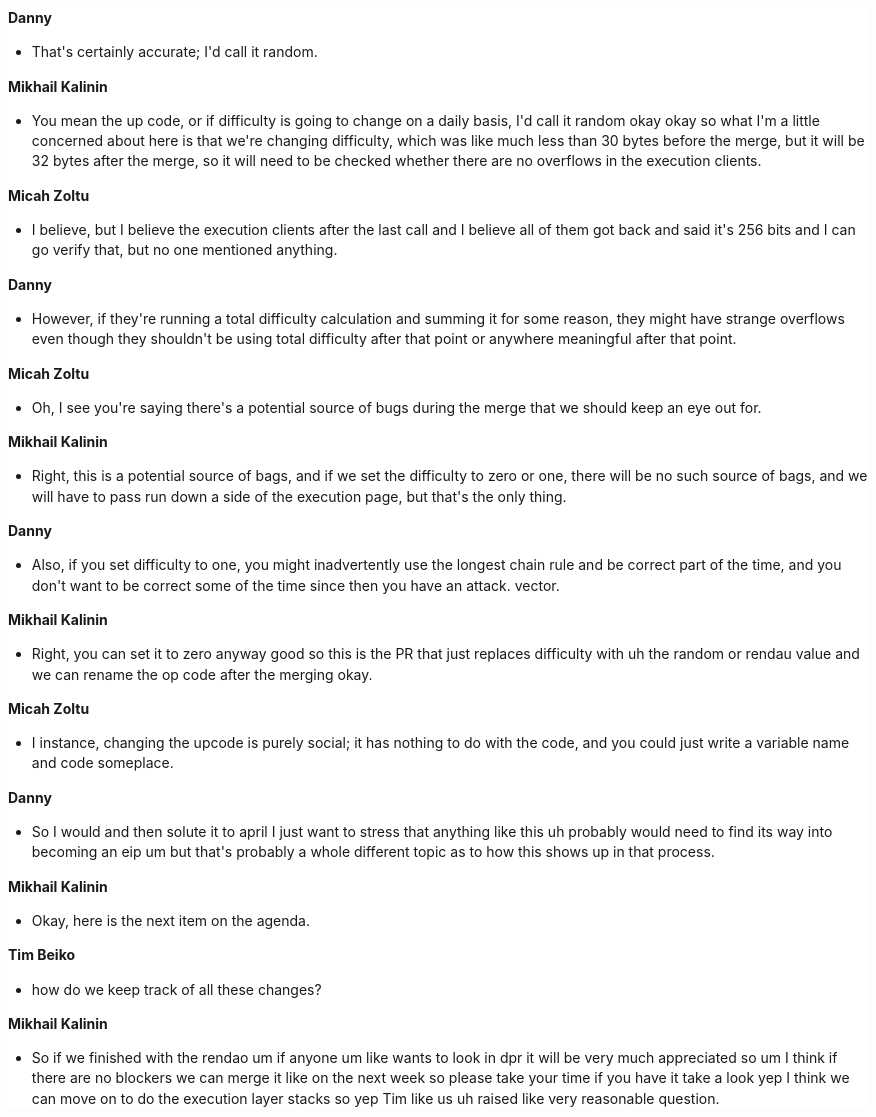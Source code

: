 **Danny**
* That's certainly accurate; I'd call it random.

**Mikhail Kalinin**
* You mean the up code, or if difficulty is going to change on a daily basis, I'd call it random okay okay so what I'm a little concerned about here is that we're changing difficulty, which was like much less than 30 bytes before the merge, but it will be 32 bytes after the merge, so it will need to be checked whether there are no overflows in the execution clients.

**Micah Zoltu**
* I believe, but I believe the execution clients after the last call and I believe all of them got back and said it's 256 bits and I can go verify that, but no one mentioned anything.

**Danny**
*  However, if they're running a total difficulty calculation and summing it for some reason, they might have strange overflows even though they shouldn't be using total difficulty after that point or anywhere meaningful after that point.

**Micah Zoltu**
* Oh, I see you're saying there's a potential source of bugs during the merge that we should keep an eye out for.

**Mikhail Kalinin**
* Right, this is a potential source of bags, and if we set the difficulty to zero or one, there will be no such source of bags, and we will have to pass run down a side of the execution page, but that's the only thing.

**Danny**
* Also, if you set difficulty to one, you might inadvertently use the longest chain rule and be correct part of the time, and you don't want to be correct some of the time since then you have an attack. vector.

**Mikhail Kalinin**
* Right, you can set it to zero anyway good so this is the PR that just replaces difficulty with uh the random or rendau value and we can rename the op code after the merging okay.

**Micah Zoltu**
* I instance, changing the upcode is purely social; it has nothing to do with the code, and you could just write a variable name and code someplace.

**Danny**
* So I would and then solute it to april I just want to stress that anything like this uh probably would need to find its way into becoming an eip um but that's probably a whole different topic as to how this shows up in that process.

**Mikhail Kalinin**
* Okay, here is the next item on the agenda.

**Tim Beiko**
* how do we keep track of all these changes?

**Mikhail Kalinin**
* So if we finished with the rendao um if anyone um like wants to look in dpr it will be very much appreciated so um I think if there are no blockers we can merge it like on the next week so please take your time if you have it take a look yep I think we can move on to do the execution layer stacks so yep Tim like us uh raised like very reasonable question.
